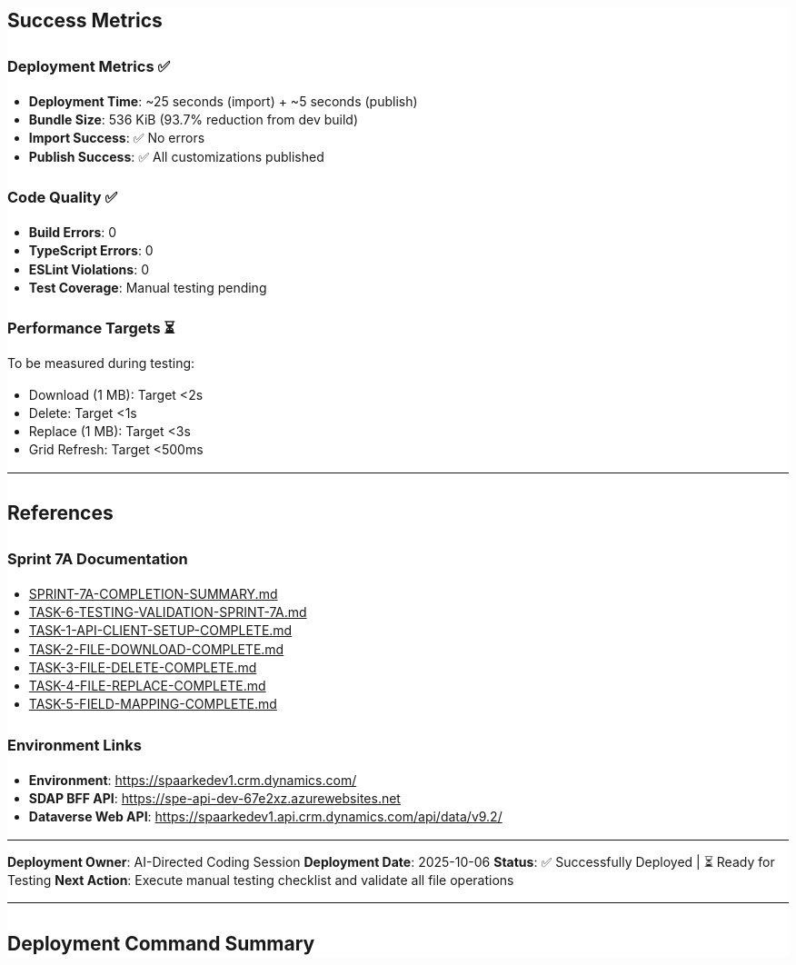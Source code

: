 
## Success Metrics

### Deployment Metrics ✅
- **Deployment Time**: ~25 seconds (import) + ~5 seconds (publish)
- **Bundle Size**: 536 KiB (93.7% reduction from dev build)
- **Import Success**: ✅ No errors
- **Publish Success**: ✅ All customizations published

### Code Quality ✅
- **Build Errors**: 0
- **TypeScript Errors**: 0
- **ESLint Violations**: 0
- **Test Coverage**: Manual testing pending

### Performance Targets ⏳
To be measured during testing:
- Download (1 MB): Target <2s
- Delete: Target <1s
- Replace (1 MB): Target <3s
- Grid Refresh: Target <500ms

---

## References

### Sprint 7A Documentation
- [SPRINT-7A-COMPLETION-SUMMARY.md](SPRINT-7A-COMPLETION-SUMMARY.md)
- [TASK-6-TESTING-VALIDATION-SPRINT-7A.md](TASK-6-TESTING-VALIDATION-SPRINT-7A.md)
- [TASK-1-API-CLIENT-SETUP-COMPLETE.md](TASK-1-API-CLIENT-SETUP-COMPLETE.md)
- [TASK-2-FILE-DOWNLOAD-COMPLETE.md](TASK-2-FILE-DOWNLOAD-COMPLETE.md)
- [TASK-3-FILE-DELETE-COMPLETE.md](TASK-3-FILE-DELETE-COMPLETE.md)
- [TASK-4-FILE-REPLACE-COMPLETE.md](TASK-4-FILE-REPLACE-COMPLETE.md)
- [TASK-5-FIELD-MAPPING-COMPLETE.md](TASK-5-FIELD-MAPPING-COMPLETE.md)

### Environment Links
- **Environment**: https://spaarkedev1.crm.dynamics.com/
- **SDAP BFF API**: https://spe-api-dev-67e2xz.azurewebsites.net
- **Dataverse Web API**: https://spaarkedev1.api.crm.dynamics.com/api/data/v9.2/

---

**Deployment Owner**: AI-Directed Coding Session
**Deployment Date**: 2025-10-06
**Status**: ✅ Successfully Deployed | ⏳ Ready for Testing
**Next Action**: Execute manual testing checklist and validate all file operations

---

## Deployment Command Summary
